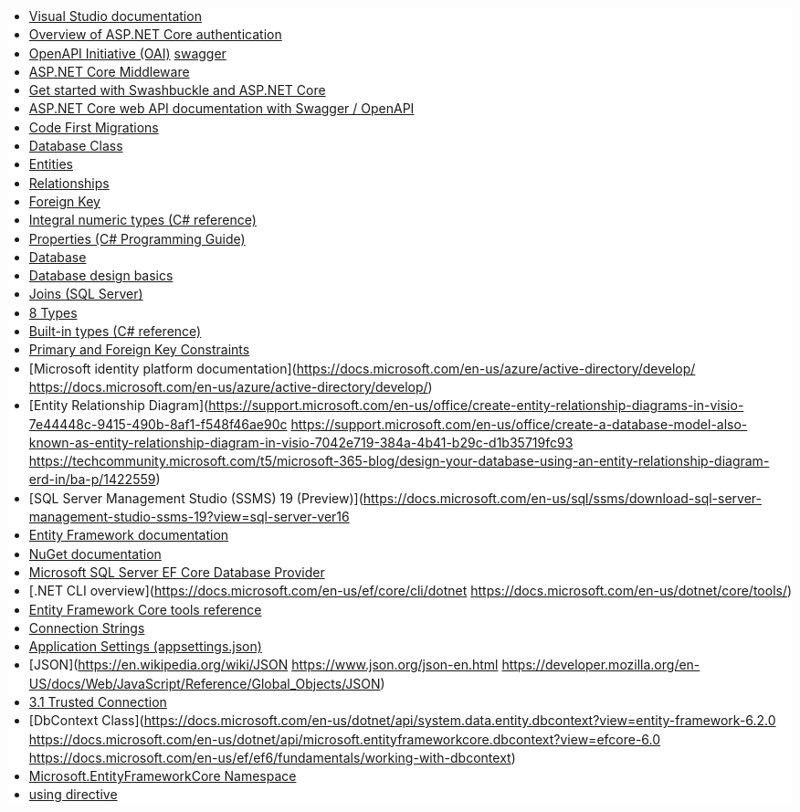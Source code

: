 - [Visual Studio documentation](https://docs.microsoft.com/en-us/visualstudio/windows/?view=vs-2022)
- [Overview of ASP.NET Core authentication](https://docs.microsoft.com/en-us/aspnet/core/security/authentication/?view=aspnetcore-6.0)
- [ OpenAPI Initiative (OAI)](https://www.openapis.org/) [swagger](https://swagger.io/) 
- [ASP.NET Core Middleware](https://docs.microsoft.com/en-us/aspnet/core/fundamentals/middleware/?view=aspnetcore-6.0) 
- [Get started with Swashbuckle and ASP.NET Core](https://docs.microsoft.com/en-us/aspnet/core/tutorials/getting-started-with-swashbuckle?view=aspnetcore-6.0&tabs=visual-studio) 
- [ASP.NET Core web API documentation with Swagger / OpenAPI](https://docs.microsoft.com/en-us/aspnet/core/tutorials/web-api-help-pages-using-swagger?view=aspnetcore-6.0)
- [Code First Migrations](https://docs.microsoft.com/en-us/ef/ef6/modeling/code-first/migrations/) 
- [Database Class](https://docs.microsoft.com/en-us/dotnet/api/system.data.entity.database?view=entity-framework-6.2.0) 
- [Entities](https://docs.microsoft.com/en-us/dynamics365/supply-chain-insights/entities) 
- [Relationships](https://docs.microsoft.com/en-us/ef/core/modeling/relationships?tabs=fluent-api%2Cfluent-api-simple-key%2Csimple-key) 
- [ Foreign Key](https://docs.microsoft.com/en-us/sql/relational-databases/tables/create-foreign-key-relationships?view=sql-server-ver16) 
- [Integral numeric types (C# reference)](https://docs.microsoft.com/en-us/dotnet/csharp/language-reference/builtin-types/integral-numeric-types) 
- [Properties (C# Programming Guide)](https://docs.microsoft.com/en-us/dotnet/csharp/programming-guide/classes-and-structs/properties) 
- [Database](https://en.wikipedia.org/wiki/Database) 
- [Database design basics](https://support.microsoft.com/en-us/office/database-design-basics-eb2159cf-1e30-401a-8084-bd4f9c9ca1f5) 
- [Joins (SQL Server)](https://docs.microsoft.com/en-us/sql/relational-databases/performance/joins?view=sql-server-ver16)
- [8 Types](https://docs.microsoft.com/en-us/dotnet/csharp/language-reference/language-specification/types) 
- [Built-in types (C# reference)](https://docs.microsoft.com/en-us/dotnet/csharp/language-reference/builtin-types/built-in-types) 
- [Primary and Foreign Key Constraints](https://docs.microsoft.com/en-us/sql/relational-databases/tables/primary-and-foreign-key-constraints?view=sql-server-ver16)
- [Microsoft identity platform documentation](https://docs.microsoft.com/en-us/azure/active-directory/develop/ https://docs.microsoft.com/en-us/azure/active-directory/develop/)
- [Entity Relationship Diagram](https://support.microsoft.com/en-us/office/create-entity-relationship-diagrams-in-visio-7e44448c-9415-490b-8af1-f548f46ae90c https://support.microsoft.com/en-us/office/create-a-database-model-also-known-as-entity-relationship-diagram-in-visio-7042e719-384a-4b41-b29c-d1b35719fc93 https://techcommunity.microsoft.com/t5/microsoft-365-blog/design-your-database-using-an-entity-relationship-diagram-erd-in/ba-p/1422559)
- [SQL Server Management Studio (SSMS) 19 (Preview)](https://docs.microsoft.com/en-us/sql/ssms/download-sql-server-management-studio-ssms-19?view=sql-server-ver16
- [Entity Framework documentation](https://docs.microsoft.com/en-us/ef/) 
- [NuGet documentation](https://docs.microsoft.com/en-us/nuget/) 
- [Microsoft SQL Server EF Core Database Provider](https://docs.microsoft.com/en-us/ef/core/providers/sql-server/?tabs=dotnet-core-cli) 
- [.NET CLI overview](https://docs.microsoft.com/en-us/ef/core/cli/dotnet https://docs.microsoft.com/en-us/dotnet/core/tools/) 
- [Entity Framework Core tools reference](https://docs.microsoft.com/en-us/ef/core/cli/) 
- [Connection Strings](https://docs.microsoft.com/en-us/ef/core/miscellaneous/connection-strings)
- [Application Settings (appsettings.json)](https://docs.microsoft.com/en-us/iis-administration/configuration/appsettings.json) 
- [JSON](https://en.wikipedia.org/wiki/JSON https://www.json.org/json-en.html https://developer.mozilla.org/en-US/docs/Web/JavaScript/Reference/Global_Objects/JSON) 
- [3.1 Trusted Connection](https://docs.microsoft.com/en-us/openspecs/sql_server_protocols/ms-odbcstr/864608a0-29e9-4766-9505-58c336bcd762) 
- [DbContext Class](https://docs.microsoft.com/en-us/dotnet/api/system.data.entity.dbcontext?view=entity-framework-6.2.0 https://docs.microsoft.com/en-us/dotnet/api/microsoft.entityframeworkcore.dbcontext?view=efcore-6.0 https://docs.microsoft.com/en-us/ef/ef6/fundamentals/working-with-dbcontext)
- [Microsoft.EntityFrameworkCore Namespace](https://docs.microsoft.com/en-us/dotnet/api/microsoft.entityframeworkcore?view=efcore-6.0)
- [using directive](https://docs.microsoft.com/en-us/dotnet/csharp/language-reference/keywords/using-directive) 